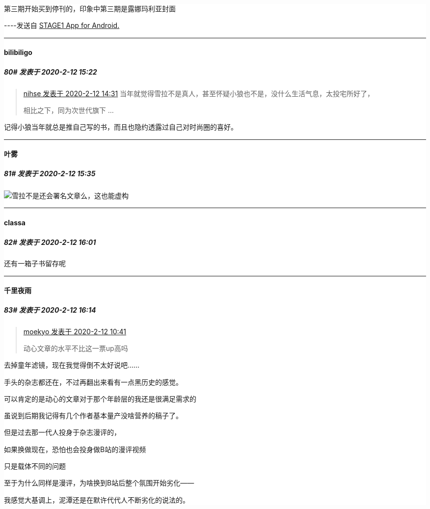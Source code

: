 第三期开始买到停刊的，印象中第三期是露娜玛利亚封面

----发送自 [STAGE1 App for Android.](http://stage1.5j4m.com/?1.32)

*****

####  bilibiligo  
##### 80#       发表于 2020-2-12 15:22

<blockquote><a href="httphttps://bbs.saraba1st.com/2b/forum.php?mod=redirect&amp;goto=findpost&amp;pid=46397373&amp;ptid=1913385" target="_blank">nihse 发表于 2020-2-12 14:31</a>
当年就觉得雪拉不是真人，甚至怀疑小狼也不是，没什么生活气息，太投宅所好了，

相比之下，同为次世代旗下 ...</blockquote>
记得小狼当年就总是推自己写的书，而且也隐约透露过自己对时尚圈的喜好。


*****

####  叶雾  
##### 81#       发表于 2020-2-12 15:35

<img src="https://static.saraba1st.com/image/smiley/face2017/068.png" referrerpolicy="no-referrer">雪拉不是还会署名文章么，这也能虚构

*****

####  classa  
##### 82#       发表于 2020-2-12 16:01

还有一箱子书留存呢

*****

####  千里夜雨  
##### 83#       发表于 2020-2-12 16:14

<blockquote><a href="httphttps://bbs.saraba1st.com/2b/forum.php?mod=redirect&amp;goto=findpost&amp;pid=46395108&amp;ptid=1913385" target="_blank">moekyo 发表于 2020-2-12 10:41</a>

动心文章的水平不比这一票up高吗</blockquote>
去掉童年滤镜，现在我觉得倒不太好说吧……

手头的杂志都还在，不过再翻出来看有一点黑历史的感觉。

可以肯定的是动心的文章对于那个年龄层的我还是很满足需求的

虽说到后期我记得有几个作者基本量产没啥营养的稿子了。

但是过去那一代人投身于杂志漫评的，

如果换做现在，恐怕也会投身做B站的漫评视频

只是载体不同的问题

至于为什么同样是漫评，为啥换到B站后整个氛围开始劣化——

我感觉大基调上，泥潭还是在默许代代人不断劣化的说法的。
